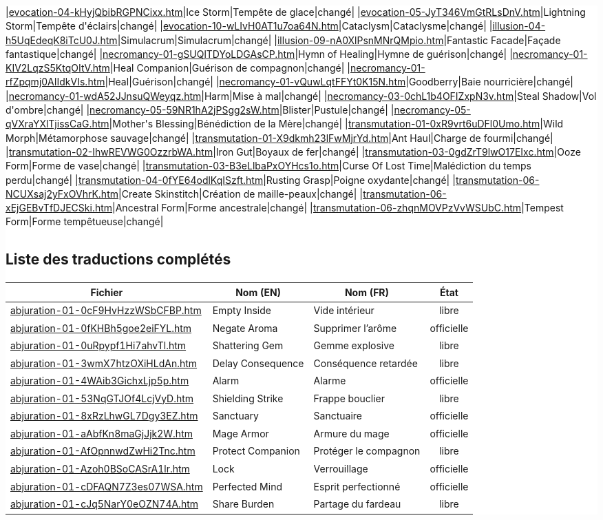 |[evocation-04-kHyjQbibRGPNCixx.htm](spells/evocation-04-kHyjQbibRGPNCixx.htm)|Ice Storm|Tempête de glace|changé|
|[evocation-05-JyT346VmGtRLsDnV.htm](spells/evocation-05-JyT346VmGtRLsDnV.htm)|Lightning Storm|Tempête d'éclairs|changé|
|[evocation-10-wLIvH0AT1u7oa64N.htm](spells/evocation-10-wLIvH0AT1u7oa64N.htm)|Cataclysm|Cataclysme|changé|
|[illusion-04-h5UqEdeqK8iTcU0J.htm](spells/illusion-04-h5UqEdeqK8iTcU0J.htm)|Simulacrum|Simulacrum|changé|
|[illusion-09-nA0XlPsnMNrQMpio.htm](spells/illusion-09-nA0XlPsnMNrQMpio.htm)|Fantastic Facade|Façade fantastique|changé|
|[necromancy-01-gSUQlTDYoLDGAsCP.htm](spells/necromancy-01-gSUQlTDYoLDGAsCP.htm)|Hymn of Healing|Hymne de guérison|changé|
|[necromancy-01-KIV2LqzS5KtqOItV.htm](spells/necromancy-01-KIV2LqzS5KtqOItV.htm)|Heal Companion|Guérison de compagnon|changé|
|[necromancy-01-rfZpqmj0AIIdkVIs.htm](spells/necromancy-01-rfZpqmj0AIIdkVIs.htm)|Heal|Guérison|changé|
|[necromancy-01-vQuwLqtFFYt0K15N.htm](spells/necromancy-01-vQuwLqtFFYt0K15N.htm)|Goodberry|Baie nourricière|changé|
|[necromancy-01-wdA52JJnsuQWeyqz.htm](spells/necromancy-01-wdA52JJnsuQWeyqz.htm)|Harm|Mise à mal|changé|
|[necromancy-03-0chL1b4OFIZxpN3v.htm](spells/necromancy-03-0chL1b4OFIZxpN3v.htm)|Steal Shadow|Vol d'ombre|changé|
|[necromancy-05-59NR1hA2jPSgg2sW.htm](spells/necromancy-05-59NR1hA2jPSgg2sW.htm)|Blister|Pustule|changé|
|[necromancy-05-qVXraYXlTjissCaG.htm](spells/necromancy-05-qVXraYXlTjissCaG.htm)|Mother's Blessing|Bénédiction de la Mère|changé|
|[transmutation-01-0xR9vrt6uDFl0Umo.htm](spells/transmutation-01-0xR9vrt6uDFl0Umo.htm)|Wild Morph|Métamorphose sauvage|changé|
|[transmutation-01-X9dkmh23lFwMjrYd.htm](spells/transmutation-01-X9dkmh23lFwMjrYd.htm)|Ant Haul|Charge de fourmi|changé|
|[transmutation-02-IhwREVWG0OzzrbWA.htm](spells/transmutation-02-IhwREVWG0OzzrbWA.htm)|Iron Gut|Boyaux de fer|changé|
|[transmutation-03-0gdZrT9lwO17EIxc.htm](spells/transmutation-03-0gdZrT9lwO17EIxc.htm)|Ooze Form|Forme de vase|changé|
|[transmutation-03-B3eLlbaPxOYHcs1o.htm](spells/transmutation-03-B3eLlbaPxOYHcs1o.htm)|Curse Of Lost Time|Malédiction du temps perdu|changé|
|[transmutation-04-0fYE64odlKqISzft.htm](spells/transmutation-04-0fYE64odlKqISzft.htm)|Rusting Grasp|Poigne oxydante|changé|
|[transmutation-06-NCUXsaj2yFxOVhrK.htm](spells/transmutation-06-NCUXsaj2yFxOVhrK.htm)|Create Skinstitch|Création de maille-peaux|changé|
|[transmutation-06-xEjGEBvTfDJECSki.htm](spells/transmutation-06-xEjGEBvTfDJECSki.htm)|Ancestral Form|Forme ancestrale|changé|
|[transmutation-06-zhqnMOVPzVvWSUbC.htm](spells/transmutation-06-zhqnMOVPzVvWSUbC.htm)|Tempest Form|Forme tempêtueuse|changé|

## Liste des traductions complétés

| Fichier   | Nom (EN)    | Nom (FR)    | État |
|-----------|-------------|-------------|:----:|
|[abjuration-01-0cF9HvHzzWSbCFBP.htm](spells/abjuration-01-0cF9HvHzzWSbCFBP.htm)|Empty Inside|Vide intérieur|libre|
|[abjuration-01-0fKHBh5goe2eiFYL.htm](spells/abjuration-01-0fKHBh5goe2eiFYL.htm)|Negate Aroma|Supprimer l’arôme|officielle|
|[abjuration-01-0uRpypf1Hi7ahvTl.htm](spells/abjuration-01-0uRpypf1Hi7ahvTl.htm)|Shattering Gem|Gemme explosive|libre|
|[abjuration-01-3wmX7htzOXiHLdAn.htm](spells/abjuration-01-3wmX7htzOXiHLdAn.htm)|Delay Consequence|Conséquence retardée|libre|
|[abjuration-01-4WAib3GichxLjp5p.htm](spells/abjuration-01-4WAib3GichxLjp5p.htm)|Alarm|Alarme|officielle|
|[abjuration-01-53NqGTJOf4LcjVyD.htm](spells/abjuration-01-53NqGTJOf4LcjVyD.htm)|Shielding Strike|Frappe bouclier|libre|
|[abjuration-01-8xRzLhwGL7Dgy3EZ.htm](spells/abjuration-01-8xRzLhwGL7Dgy3EZ.htm)|Sanctuary|Sanctuaire|officielle|
|[abjuration-01-aAbfKn8maGjJjk2W.htm](spells/abjuration-01-aAbfKn8maGjJjk2W.htm)|Mage Armor|Armure du mage|officielle|
|[abjuration-01-AfOpnnwdZwHi2Tnc.htm](spells/abjuration-01-AfOpnnwdZwHi2Tnc.htm)|Protect Companion|Protéger le compagnon|libre|
|[abjuration-01-Azoh0BSoCASrA1lr.htm](spells/abjuration-01-Azoh0BSoCASrA1lr.htm)|Lock|Verrouillage|officielle|
|[abjuration-01-cDFAQN7Z3es07WSA.htm](spells/abjuration-01-cDFAQN7Z3es07WSA.htm)|Perfected Mind|Esprit perfectionné|officielle|
|[abjuration-01-cJq5NarY0eOZN74A.htm](spells/abjuration-01-cJq5NarY0eOZN74A.htm)|Share Burden|Partage du fardeau|libre|